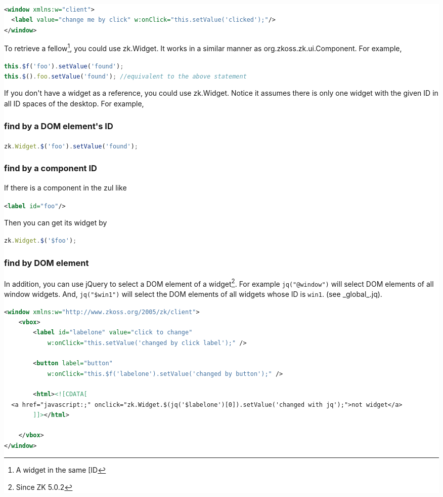 ``` xml
<window xmlns:w="client">
  <label value="change me by click" w:onClick="this.setValue('clicked');"/> 
</window>
```

To retrieve a fellow[^2], you could use
<javadoc directory="jsdoc" method="$f(_global_.String)">zk.Widget</javadoc>.
It works in a similar manner as
<javadoc method="getFellow(java.lang.String)">org.zkoss.zk.ui.Component</javadoc>.
For example,

``` JavaScript
this.$f('foo').setValue('found');
this.$().foo.setValue('found'); //equivalent to the above statement
```

If you don't have a widget as a reference, you could use
<javadoc directory="jsdoc" method="$(zk.Object, _global_.Map)">zk.Widget</javadoc>.
Notice it assumes there is only one widget with the given ID in all ID
spaces of the desktop. For example,

### find by a DOM element's ID

``` JavaScript
zk.Widget.$('foo').setValue('found');
```

### find by a component ID

If there is a component in the zul like

``` xml
<label id="foo"/>
```

Then you can get its widget by

``` JavaScript
zk.Widget.$('$foo');
```

### find by DOM element

In addition, you can use jQuery to select a DOM element of a widget[^3].
For example `jq("@window")` will select DOM elements of all window
widgets. And, `jq("$win1")` will select the DOM elements of all widgets
whose ID is `win1`. (see
<javadoc directory="jsdoc">\_global\_.jq</javadoc>).

``` xml
<window xmlns:w="http://www.zkoss.org/2005/zk/client">
    <vbox>
        <label id="labelone" value="click to change"
            w:onClick="this.setValue('changed by click label');" />

        <button label="button"
            w:onClick="this.$f('labelone').setValue('changed by button');" />

        <html><![CDATA[
  <a href="javascript:;" onclick="zk.Widget.$(jq('$labelone')[0]).setValue('changed with jq');">not widget</a>
        ]]></html>      
    
    </vbox>
</window>
```


[^1]: It actually depends on the device. For Ajax, it is a JavaScript
[^2]: A widget in the same [ID
[^3]: Since ZK 5.0.2
[^4]: Notice that a widget is not visible to users unless it is attached